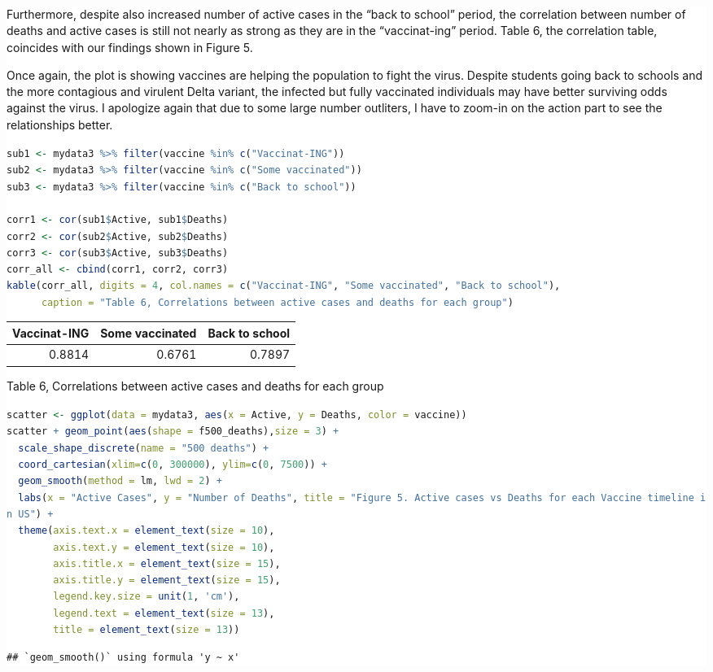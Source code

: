 Furthermore, despite also increased number of active cases in the “back
to school” period, the correlation between number of deaths and active
cases is still not nearly as strong as they are in the “vaccinat-ing”
period. Table 6, the correlation table, coincides with our findings
shown in Figure 5.

Once again, the plot is showing vaccines are helping the population to
fight the virus. Despite students going back to schools and the more
contagious and virulent Delta variant, the infected but fully vaccinated
individuals may have better surviving odds against the virus. I
apologize again that due to some large number outliters, I have to
zoom-in on the action part to see the relationships better.

``` r
sub1 <- mydata3 %>% filter(vaccine %in% c("Vaccinat-ING"))
sub2 <- mydata3 %>% filter(vaccine %in% c("Some vaccinated"))
sub3 <- mydata3 %>% filter(vaccine %in% c("Back to school"))

corr1 <- cor(sub1$Active, sub1$Deaths)
corr2 <- cor(sub2$Active, sub2$Deaths)
corr3 <- cor(sub3$Active, sub3$Deaths)
corr_all <- cbind(corr1, corr2, corr3)
kable(corr_all, digits = 4, col.names = c("Vaccinat-ING", "Some vaccinated", "Back to school"), 
      caption = "Table 6, Correlations between active cases and deaths for each group")
```

| Vaccinat-ING | Some vaccinated | Back to school |
|-------------:|----------------:|---------------:|
|       0.8814 |          0.6761 |         0.7897 |

Table 6, Correlations between active cases and deaths for each group

``` r
scatter <- ggplot(data = mydata3, aes(x = Active, y = Deaths, color = vaccine))
scatter + geom_point(aes(shape = f500_deaths),size = 3) + 
  scale_shape_discrete(name = "500 deaths") + 
  coord_cartesian(xlim=c(0, 300000), ylim=c(0, 7500)) +
  geom_smooth(method = lm, lwd = 2) + 
  labs(x = "Active Cases", y = "Number of Deaths", title = "Figure 5. Active cases vs Deaths for each Vaccine timeline in US") + 
  theme(axis.text.x = element_text(size = 10), 
        axis.text.y = element_text(size = 10), 
        axis.title.x = element_text(size = 15), 
        axis.title.y = element_text(size = 15), 
        legend.key.size = unit(1, 'cm'), 
        legend.text = element_text(size = 13), 
        title = element_text(size = 13))
```

    ## `geom_smooth()` using formula 'y ~ x'
